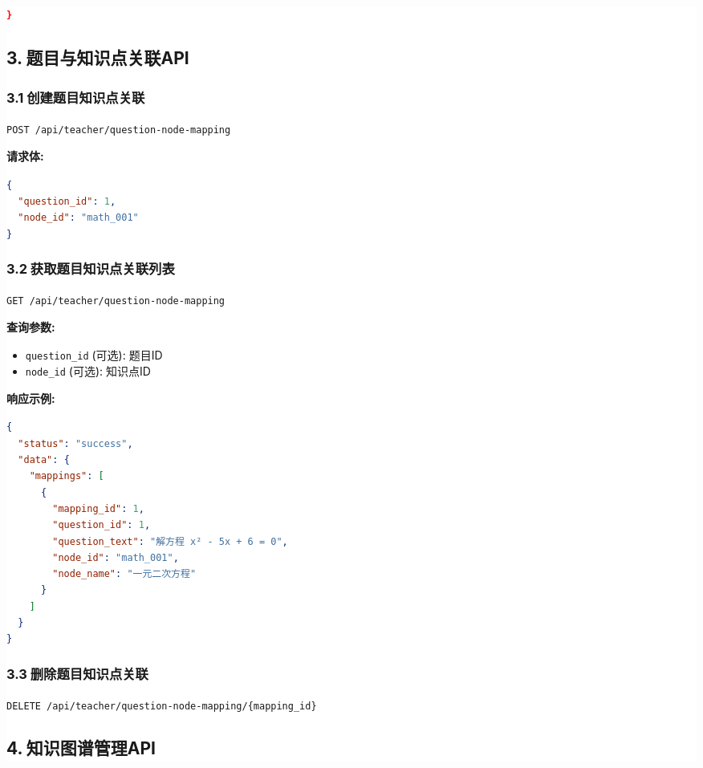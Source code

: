 ```json
}
```

## 3. 题目与知识点关联API

### 3.1 创建题目知识点关联

```http
POST /api/teacher/question-node-mapping
```

**请求体:**
```json
{
  "question_id": 1,
  "node_id": "math_001"
}
```

### 3.2 获取题目知识点关联列表

```http
GET /api/teacher/question-node-mapping
```

**查询参数:**
- `question_id` (可选): 题目ID
- `node_id` (可选): 知识点ID

**响应示例:**
```json
{
  "status": "success",
  "data": {
    "mappings": [
      {
        "mapping_id": 1,
        "question_id": 1,
        "question_text": "解方程 x² - 5x + 6 = 0",
        "node_id": "math_001",
        "node_name": "一元二次方程"
      }
    ]
  }
}
```

### 3.3 删除题目知识点关联

```http
DELETE /api/teacher/question-node-mapping/{mapping_id}
```

## 4. 知识图谱管理API
